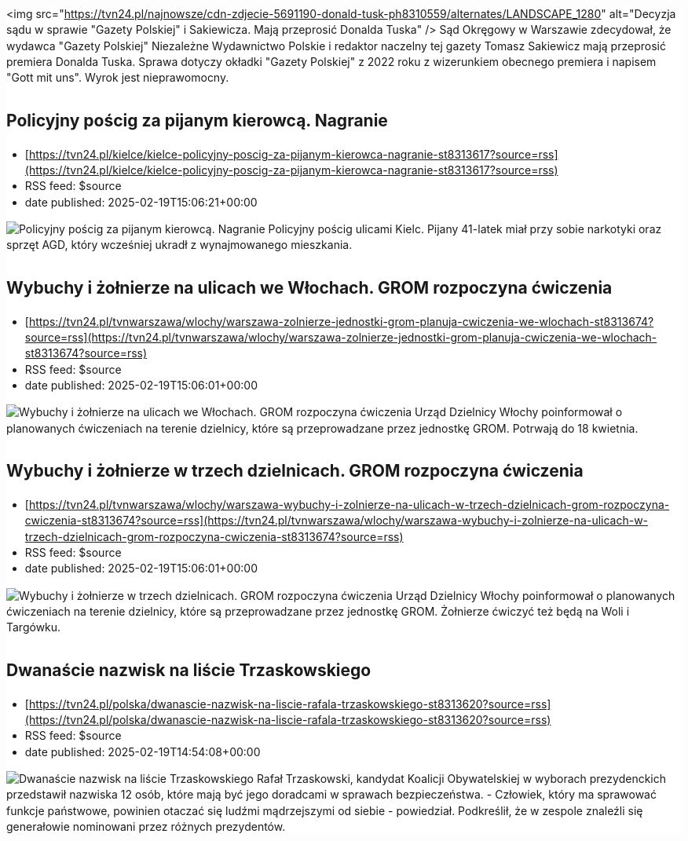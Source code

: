 <img src="https://tvn24.pl/najnowsze/cdn-zdjecie-5691190-donald-tusk-ph8310559/alternates/LANDSCAPE_1280" alt="Decyzja sądu w sprawie "Gazety Polskiej" i Sakiewicza. Mają przeprosić Donalda Tuska" />
    Sąd Okręgowy w Warszawie zdecydował, że wydawca "Gazety Polskiej" Niezależne Wydawnictwo Polskie i redaktor naczelny tej gazety Tomasz Sakiewicz mają przeprosić premiera Donalda Tuska. Sprawa dotyczy okładki "Gazety Polskiej" z 2022 roku z wizerunkiem obecnego premiera i napisem "Gott mit uns". Wyrok jest nieprawomocny.

## Policyjny pościg za pijanym kierowcą. Nagranie
 - [https://tvn24.pl/kielce/kielce-policyjny-poscig-za-pijanym-kierowca-nagranie-st8313617?source=rss](https://tvn24.pl/kielce/kielce-policyjny-poscig-za-pijanym-kierowca-nagranie-st8313617?source=rss)
 - RSS feed: $source
 - date published: 2025-02-19T15:06:21+00:00

<img src="https://tvn24.pl/najnowsze/cdn-zdjecie-3904955-policyjny-poscig-za-mustangiem-ph8313628/alternates/LANDSCAPE_1280" alt="Policyjny pościg za pijanym kierowcą. Nagranie" />
    Policyjny pościg ulicami Kielc. Pijany 41-latek miał przy sobie narkotyki oraz sprzęt AGD, który wcześniej ukradł z wynajmowanego mieszkania.

## Wybuchy i żołnierze na ulicach we Włochach. GROM rozpoczyna ćwiczenia
 - [https://tvn24.pl/tvnwarszawa/wlochy/warszawa-zolnierze-jednostki-grom-planuja-cwiczenia-we-wlochach-st8313674?source=rss](https://tvn24.pl/tvnwarszawa/wlochy/warszawa-zolnierze-jednostki-grom-planuja-cwiczenia-we-wlochach-st8313674?source=rss)
 - RSS feed: $source
 - date published: 2025-02-19T15:06:01+00:00

<img src="https://tvn24.pl/najnowsze/cdn-zdjecie-3050668-zolnierze-jednostki-wojskowej-grom-zdj-ilustracyjne-ph8313680/alternates/LANDSCAPE_1280" alt="Wybuchy i żołnierze na ulicach we Włochach. GROM rozpoczyna ćwiczenia" />
    Urząd Dzielnicy Włochy poinformował o planowanych ćwiczeniach na terenie dzielnicy, które są przeprowadzane przez jednostkę GROM. Potrwają do 18 kwietnia.

## Wybuchy i żołnierze w trzech dzielnicach. GROM rozpoczyna ćwiczenia
 - [https://tvn24.pl/tvnwarszawa/wlochy/warszawa-wybuchy-i-zolnierze-na-ulicach-w-trzech-dzielnicach-grom-rozpoczyna-cwiczenia-st8313674?source=rss](https://tvn24.pl/tvnwarszawa/wlochy/warszawa-wybuchy-i-zolnierze-na-ulicach-w-trzech-dzielnicach-grom-rozpoczyna-cwiczenia-st8313674?source=rss)
 - RSS feed: $source
 - date published: 2025-02-19T15:06:01+00:00

<img src="https://tvn24.pl/tvnwarszawa/najnowsze/cdn-zdjecie-3963750-zolnierze-jw-grom-podczas-cwiczen-ph8313719/alternates/LANDSCAPE_1280" alt="Wybuchy i żołnierze w trzech dzielnicach. GROM rozpoczyna ćwiczenia" />
    Urząd Dzielnicy Włochy poinformował o planowanych ćwiczeniach na terenie dzielnicy, które są przeprowadzane przez jednostkę GROM. Żołnierze ćwiczyć też będą na Woli i Targówku.

## Dwanaście nazwisk na liście Trzaskowskiego
 - [https://tvn24.pl/polska/dwanascie-nazwisk-na-liscie-rafala-trzaskowskiego-st8313620?source=rss](https://tvn24.pl/polska/dwanascie-nazwisk-na-liscie-rafala-trzaskowskiego-st8313620?source=rss)
 - RSS feed: $source
 - date published: 2025-02-19T14:54:08+00:00

<img src="https://tvn24.pl/najnowsze/cdn-zdjecie-7942501-rafal-trzaskowski-i-doradcy-na-spotkaniu-w-centrum-prasowym-foksal-w-warszawie-ph8313656/alternates/LANDSCAPE_1280" alt="Dwanaście nazwisk na liście Trzaskowskiego " />
    Rafał Trzaskowski, kandydat Koalicji Obywatelskiej w wyborach prezydenckich przedstawił nazwiska 12 osób, które mają być jego doradcami w sprawach bezpieczeństwa. - Człowiek, który ma sprawować funkcje państwowe, powinien otaczać się ludźmi mądrzejszymi od siebie - powiedział. Podkreślił, że w zespole znaleźli się generałowie nominowani przez różnych prezydentów.
